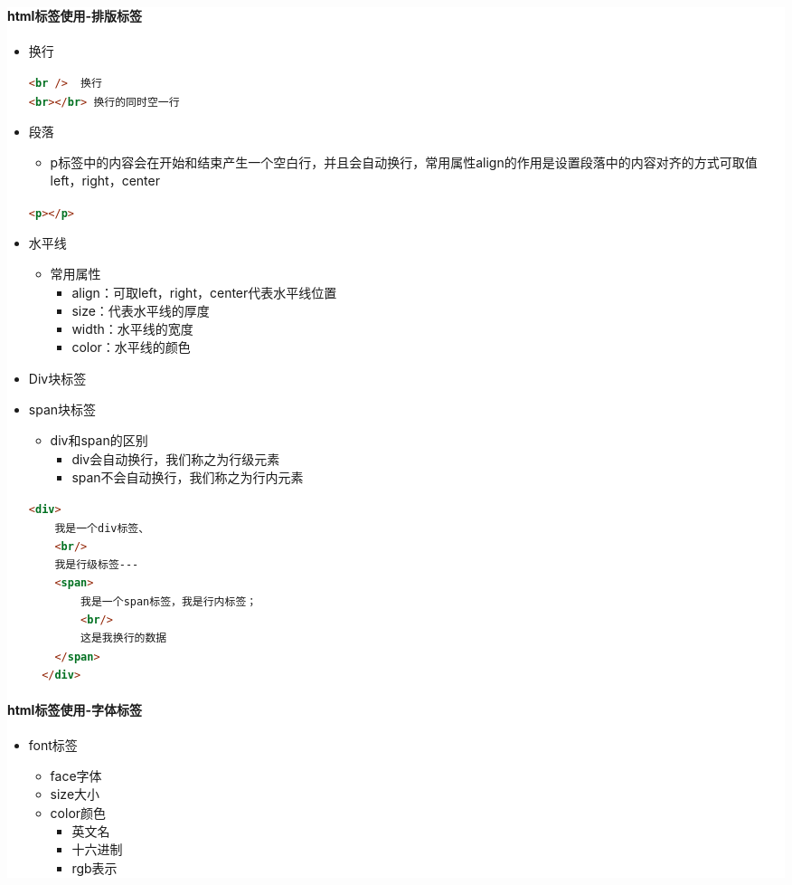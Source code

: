 
#### html标签使用-排版标签

+ 换行

  ```html
  <br />  换行
  <br></br> 换行的同时空一行
  ```

+ 段落

  + p标签中的内容会在开始和结束产生一个空白行，并且会自动换行，常用属性align的作用是设置段落中的内容对齐的方式可取值left，right，center

  ```html
  <p></p> 
  ```

+ 水平线

  + 常用属性
    + align：可取left，right，center代表水平线位置
    + size：代表水平线的厚度
    + width：水平线的宽度
    + color：水平线的颜色

+ Div块标签

+ span块标签

  + div和span的区别
    + div会自动换行，我们称之为行级元素
    + span不会自动换行，我们称之为行内元素

  ```html
  <div>
      我是一个div标签、
      <br/>
      我是行级标签---
      <span>
          我是一个span标签，我是行内标签；
          <br/>
          这是我换行的数据
      </span>
    </div>
  ```

  

#### html标签使用-字体标签

+ font标签

  + face字体
  + size大小
  + color颜色
    + 英文名
    + 十六进制
    + rgb表示
